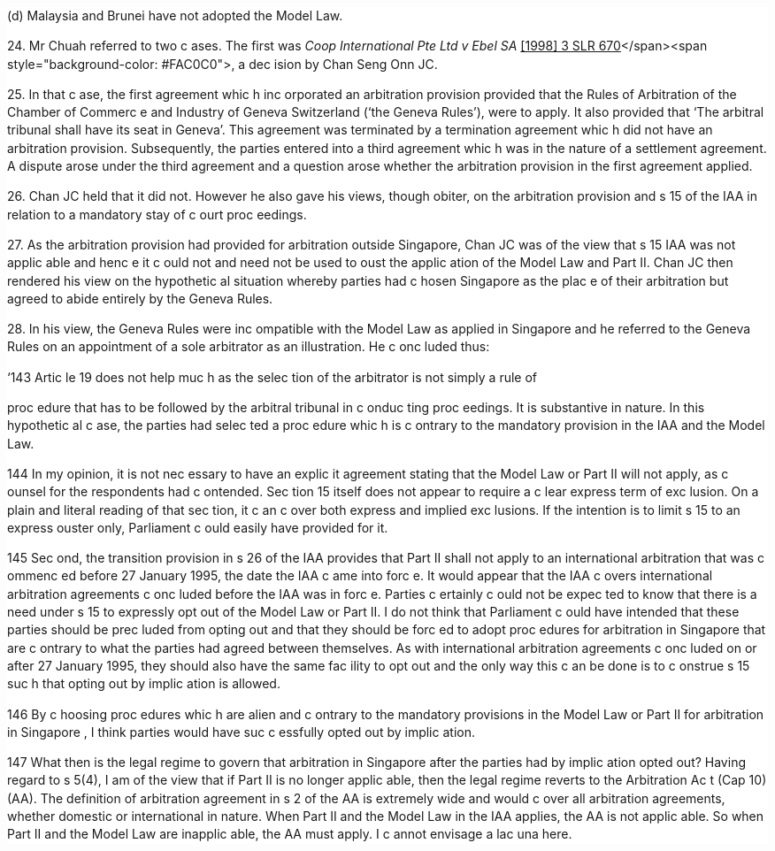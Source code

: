  (d) Malaysia and Brunei have not adopted the Model Law. 

24\. Mr Chuah referred to two c ases. The first was _Coop International Pte Ltd v Ebel SA_ [[1998] 3 SLR 670]("https://www.open.gov.sg")</span><span style="background-color: #FAC0C0">, a dec ision by Chan Seng Onn JC. 

25\. In that c ase, the first agreement whic h inc orporated an arbitration provision provided that the Rules of Arbitration of the Chamber of Commerc e and Industry of Geneva Switzerland (‘the Geneva Rules’), were to apply. It also provided that ‘The arbitral tribunal shall have its seat in Geneva’. This agreement was terminated by a termination agreement whic h did not have an arbitration provision. Subsequently, the parties entered into a third agreement whic h was in the nature of a settlement agreement. A dispute arose under the third agreement and a question arose whether the arbitration provision in the first agreement applied. 

26\. Chan JC held that it did not. However he also gave his views, though obiter, on the arbitration provision and s 15 of the IAA in relation to a mandatory stay of c ourt proc eedings. 

27\. As the arbitration provision had provided for arbitration outside Singapore, Chan JC was of the view that s 15 IAA was not applic able and henc e it c ould not and need not be used to oust the applic ation of the Model Law and Part II. Chan JC then rendered his view on the hypothetic al situation whereby parties had c hosen Singapore as the plac e of their arbitration but agreed to abide entirely by the Geneva Rules. 

28\. In his view, the Geneva Rules were inc ompatible with the Model Law as applied in Singapore and he referred to the Geneva Rules on an appointment of a sole arbitrator as an illustration. He c onc luded thus: 

 ‘143 Artic le 19 does not help muc h as the selec tion of the arbitrator is not simply a rule of 


 proc edure that has to be followed by the arbitral tribunal in c onduc ting proc eedings. It is substantive in nature. In this hypothetic al c ase, the parties had selec ted a proc edure whic h is c ontrary to the mandatory provision in the IAA and the Model Law. 

 144 In my opinion, it is not nec essary to have an explic it agreement stating that the Model Law or Part II will not apply, as c ounsel for the respondents had c ontended. Sec tion 15 itself does not appear to require a c lear express term of exc lusion. On a plain and literal reading of that sec tion, it c an c over both express and implied exc lusions. If the intention is to limit s 15 to an express ouster only, Parliament c ould easily have provided for it. 

 145 Sec ond, the transition provision in s 26 of the IAA provides that Part II shall not apply to an international arbitration that was c ommenc ed before 27 January 1995, the date the IAA c ame into forc e. It would appear that the IAA c overs international arbitration agreements c onc luded before the IAA was in forc e. Parties c ertainly c ould not be expec ted to know that there is a need under s 15 to expressly opt out of the Model Law or Part II. I do not think that Parliament c ould have intended that these parties should be prec luded from opting out and that they should be forc ed to adopt proc edures for arbitration in Singapore that are c ontrary to what the parties had agreed between themselves. As with international arbitration agreements c onc luded on or after 27 January 1995, they should also have the same fac ility to opt out and the only way this c an be done is to c onstrue s 15 suc h that opting out by implic ation is allowed. 

 146 By c hoosing proc edures whic h are alien and c ontrary to the mandatory provisions in the Model Law or Part II for arbitration in Singapore , I think parties would have suc c essfully opted out by implic ation. 

 147 What then is the legal regime to govern that arbitration in Singapore after the parties had by implic ation opted out? Having regard to s 5(4), I am of the view that if Part II is no longer applic able, then the legal regime reverts to the Arbitration Ac t (Cap 10) (AA). The definition of arbitration agreement in s 2 of the AA is extremely wide and would c over all arbitration agreements, whether domestic or international in nature. When Part II and the Model Law in the IAA applies, the AA is not applic able. So when Part II and the Model Law are inapplic able, the AA must apply. I c annot envisage a lac una here. 
